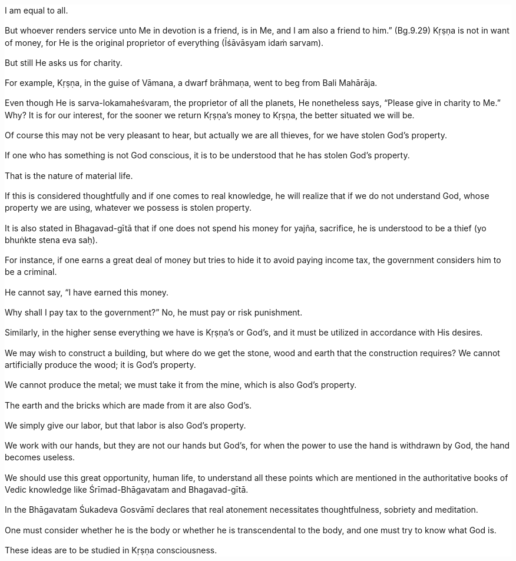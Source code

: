 I am equal to all.

But whoever renders service unto Me in devotion is a friend, is in Me, and I am also a friend to him.” (Bg.9.29) Kṛṣṇa is not in want of money, for He is the original proprietor of everything (Īśāvāsyam idaṁ sarvam).

But still He asks us for charity.

For example, Kṛṣṇa, in the guise of Vāmana, a dwarf brāhmaṇa, went to beg from Bali Mahārāja.

Even though He is sarva-lokamaheśvaram, the proprietor of all the planets, He nonetheless says, “Please give in charity to Me.” Why? It is for our interest, for the sooner we return Kṛṣṇa’s money to Kṛṣṇa, the better situated we will be.

Of course this may not be very pleasant to hear, but actually we are all thieves, for we have stolen God’s property.

If one who has something is not God conscious, it is to be understood that he has stolen God’s property.

That is the nature of material life.

If this is considered thoughtfully and if one comes to real knowledge, he will realize that if we do not understand God, whose property we are using, whatever we possess is stolen property.

It is also stated in Bhagavad-gītā that if one does not spend his money for yajña, sacrifice, he is understood to be a thief (yo bhuṅkte stena eva saḥ).

For instance, if one earns a great deal of money but tries to hide it to avoid paying income tax, the government considers him to be a criminal.

He cannot say, “I have earned this money.

Why shall I pay tax to the government?” No, he must pay or risk punishment.

Similarly, in the higher sense everything we have is Kṛṣṇa’s or God’s, and it must be utilized in accordance with His desires.

We may wish to construct a building, but where do we get the stone, wood and earth that the construction requires? We cannot artificially produce the wood; it is God’s property.

We cannot produce the metal; we must take it from the mine, which is also God’s property.

The earth and the bricks which are made from it are also God’s.

We simply give our labor, but that labor is also God’s property.

We work with our hands, but they are not our hands but God’s, for when the power to use the hand is withdrawn by God, the hand becomes useless.

We should use this great opportunity, human life, to understand all these points which are mentioned in the authoritative books of Vedic knowledge like Śrīmad-Bhāgavatam and Bhagavad-gītā.

In the Bhāgavatam Śukadeva Gosvāmī declares that real atonement necessitates thoughtfulness, sobriety and meditation.

One must consider whether he is the body or whether he is transcendental to the body, and one must try to know what God is.

These ideas are to be studied in Kṛṣṇa consciousness.
